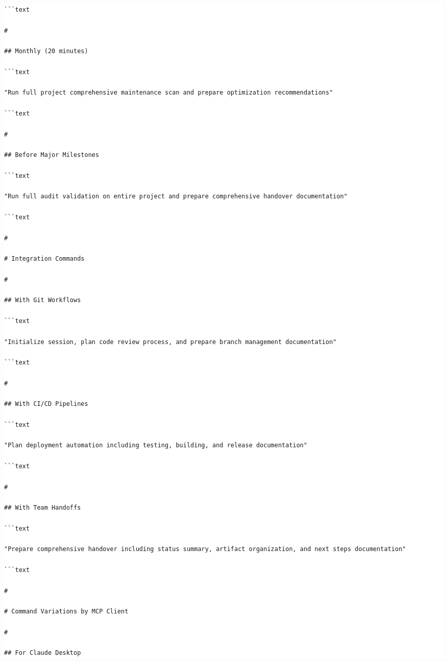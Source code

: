 ```text
```text

#

## Monthly (20 minutes)

```text

"Run full project comprehensive maintenance scan and prepare optimization recommendations"

```text

#

## Before Major Milestones

```text

"Run full audit validation on entire project and prepare comprehensive handover documentation"

```text

#

# Integration Commands

#

## With Git Workflows

```text

"Initialize session, plan code review process, and prepare branch management documentation"

```text

#

## With CI/CD Pipelines

```text

"Plan deployment automation including testing, building, and release documentation"

```text

#

## With Team Handoffs

```text

"Prepare comprehensive handover including status summary, artifact organization, and next steps documentation"

```text

#

# Command Variations by MCP Client

#

## For Claude Desktop

```